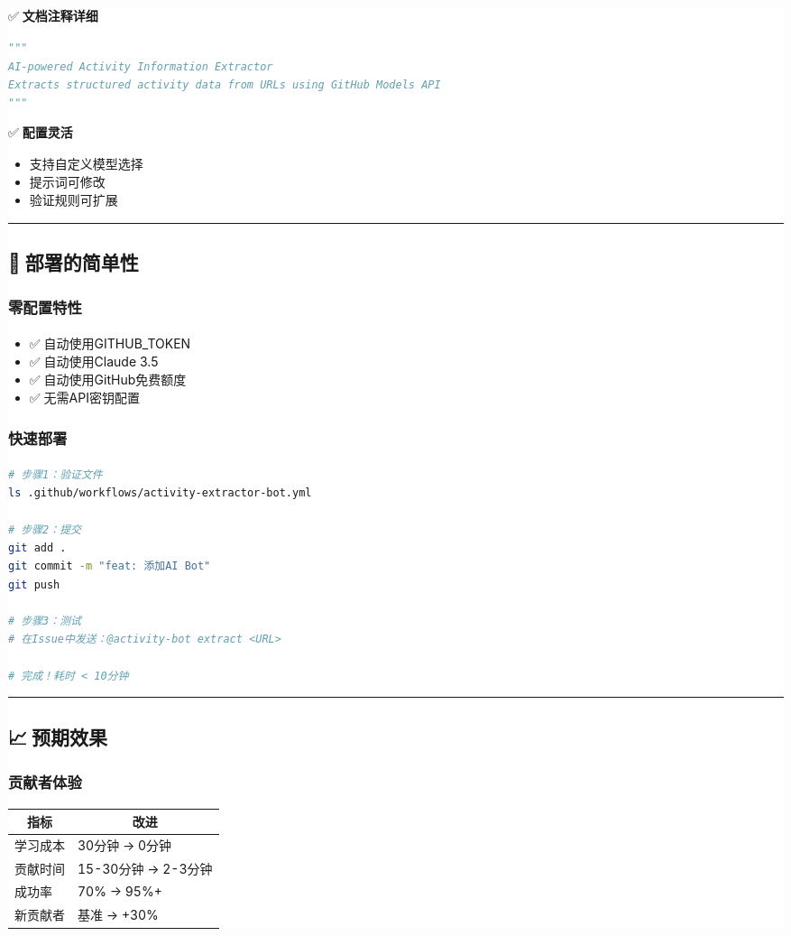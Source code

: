 ✅ **文档注释详细**
```python
"""
AI-powered Activity Information Extractor
Extracts structured activity data from URLs using GitHub Models API
"""
```

✅ **配置灵活**
- 支持自定义模型选择
- 提示词可修改
- 验证规则可扩展

---

## 🔧 部署的简单性

### 零配置特性
- ✅ 自动使用GITHUB_TOKEN
- ✅ 自动使用Claude 3.5
- ✅ 自动使用GitHub免费额度
- ✅ 无需API密钥配置

### 快速部署
```bash
# 步骤1：验证文件
ls .github/workflows/activity-extractor-bot.yml

# 步骤2：提交
git add .
git commit -m "feat: 添加AI Bot"
git push

# 步骤3：测试
# 在Issue中发送：@activity-bot extract <URL>

# 完成！耗时 < 10分钟
```

---

## 📈 预期效果

### 贡献者体验

| 指标 | 改进 |
|------|------|
| 学习成本 | 30分钟 → 0分钟 |
| 贡献时间 | 15-30分钟 → 2-3分钟 |
| 成功率 | 70% → 95%+ |
| 新贡献者 | 基准 → +30% |

